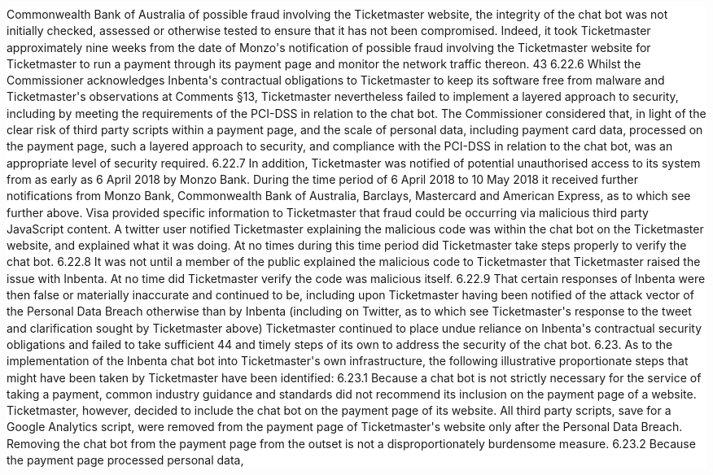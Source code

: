 Commonwealth Bank of Australia of possible fraud involving
the Ticketmaster website, the integrity of the chat bot was
not initially checked, assessed or otherwise tested to ensure
that it has not been compromised. Indeed, it took
Ticketmaster approximately nine weeks from the date of
Monzo's notification of possible fraud involving the
Ticketmaster website for Ticketmaster to run a payment
through its payment page and monitor the network traffic
thereon.
43 
6.22.6 Whilst the Commissioner acknowledges Inbenta's contractual
obligations to Ticketmaster to keep its software free from
malware and Ticketmaster's observations at Comments §13,
Ticketmaster nevertheless failed to implement a layered
approach to security, including by meeting the requirements
of the PCI-DSS in relation to the chat bot. The Commissioner
considered that, in light of the clear risk of third party scripts
within a payment page, and the scale of personal data,
including payment card data, processed on the payment
page, such a layered approach to security, and compliance
with the PCI-DSS in relation to the chat bot, was an
appropriate level of security required.
6.22.7 In addition, Ticketmaster was notified of potential
unauthorised access to its system from as early as 6 April
2018 by Monzo Bank. During the time period of 6 April 2018
to 10 May 2018 it received further notifications from Monzo
Bank, Commonwealth Bank of Australia, Barclays, Mastercard
and American Express, as to which see further above. Visa
provided specific information to Ticketmaster that fraud could
be occurring via malicious third party JavaScript content. A
twitter user notified Ticketmaster explaining the malicious
code was within the chat bot on the Ticketmaster website,
and explained what it was doing. At no times during this time
period did Ticketmaster take steps properly to verify the chat
bot.
6.22.8 It was not until a member of the public explained the
malicious code to Ticketmaster that Ticketmaster raised the
issue with Inbenta. At no time did Ticketmaster verify the
code was malicious itself.
6.22.9 That certain responses of Inbenta were then false or
materially inaccurate and continued to be, including upon
Ticketmaster having been notified of the attack vector of the
Personal Data Breach otherwise than by Inbenta (including
on Twitter, as to which see Ticketmaster's response to the
tweet and clarification sought by Ticketmaster above)
Ticketmaster continued to place undue reliance on Inbenta's
contractual security obligations and failed to take sufficient
44 
and timely steps of its own to address the security of the chat
bot.
6.23. As to the implementation of the Inbenta chat bot into Ticketmaster's
own infrastructure, the following illustrative proportionate steps that
might have been taken by Ticketmaster have been identified:
6.23.1 Because a chat bot is not strictly necessary for the service
of taking a payment, common industry guidance and
standards did not recommend its inclusion on the payment
page of a website. Ticketmaster, however, decided to
include the chat bot on the payment page of its website. All
third party scripts, save for a Google Analytics script, were
removed from the payment page of Ticketmaster's website
only after the Personal Data Breach. Removing the chat bot
from the payment page from the outset is not a
disproportionately burdensome measure.
6.23.2 Because the payment page processed personal data,